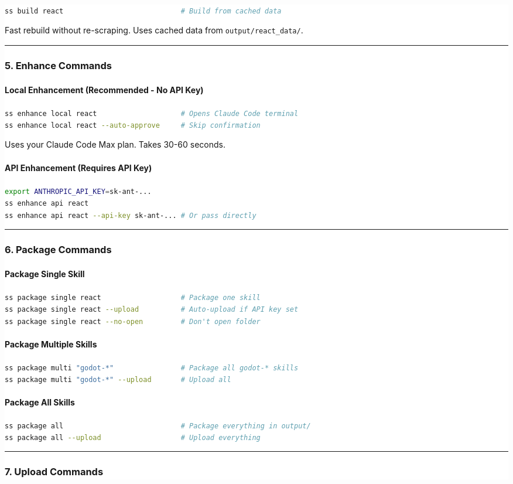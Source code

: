 ```bash
ss build react                            # Build from cached data
```

Fast rebuild without re-scraping. Uses cached data from `output/react_data/`.

---

### 5. Enhance Commands

#### Local Enhancement (Recommended - No API Key)

```bash
ss enhance local react                    # Opens Claude Code terminal
ss enhance local react --auto-approve     # Skip confirmation
```

Uses your Claude Code Max plan. Takes 30-60 seconds.

#### API Enhancement (Requires API Key)

```bash
export ANTHROPIC_API_KEY=sk-ant-...
ss enhance api react
ss enhance api react --api-key sk-ant-... # Or pass directly
```

---

### 6. Package Commands

#### Package Single Skill

```bash
ss package single react                   # Package one skill
ss package single react --upload          # Auto-upload if API key set
ss package single react --no-open         # Don't open folder
```

#### Package Multiple Skills

```bash
ss package multi "godot-*"                # Package all godot-* skills
ss package multi "godot-*" --upload       # Upload all
```

#### Package All Skills

```bash
ss package all                            # Package everything in output/
ss package all --upload                   # Upload everything
```

---

### 7. Upload Commands
